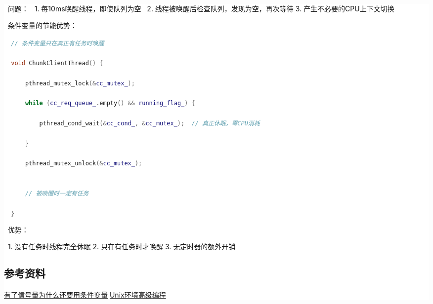   问题：
  1. 每10ms唤醒线程，即使队列为空
  2. 线程被唤醒后检查队列，发现为空，再次等待
  3. 产生不必要的CPU上下文切换


  条件变量的节能优势：
```c++
  // 条件变量只在真正有任务时唤醒

  void ChunkClientThread() {

      pthread_mutex_lock(&cc_mutex_);

      while (cc_req_queue_.empty() && running_flag_) {

          pthread_cond_wait(&cc_cond_, &cc_mutex_);  // 真正休眠，零CPU消耗

      }

      pthread_mutex_unlock(&cc_mutex_);


      // 被唤醒时一定有任务

  }
```

  优势：

  1. 没有任务时线程完全休眠
  2. 只在有任务时才唤醒
  3. 无定时器的额外开销

## 参考资料

[有了信号量为什么还要用条件变量](https://docs.pingcode.com/ask/299119.html#:~:text=%E4%BF%A1%E5%8F%B7%E9%87%8F%E4%B8%BB%E8%A6%81%E7%94%A8%E4%BA%8E%E6%8E%A7%E5%88%B6%E5%AF%B9%E5%85%B1%E4%BA%AB%E8%B5%84%E6%BA%90%E7%9A%84%E8%AE%BF%E9%97%AE%EF%BC%8C%E6%98%AF%E4%B8%80%E7%A7%8D%E6%9B%B4%E4%B8%BA%E9%80%9A%E7%94%A8%E7%9A%84%E5%90%8C%E6%AD%A5%E6%9C%BA%E5%88%B6%EF%BC%8C%E8%80%8C%E6%9D%A1%E4%BB%B6%E5%8F%98%E9%87%8F%E5%88%99%E7%94%A8%E4%BA%8E%E7%BA%BF%E7%A8%8B%E4%B9%8B%E9%97%B4%E7%9A%84%E5%8D%8F%E8%B0%83%EF%BC%8C%E5%B0%A4%E5%85%B6%E9%80%82%E7%94%A8%E4%BA%8E%E9%9C%80%E8%A6%81%E7%AD%89%E5%BE%85%E7%89%B9%E5%AE%9A%E6%9D%A1%E4%BB%B6%E6%88%90%E7%AB%8B%E6%97%B6%E6%89%8D%E8%83%BD%E7%BB%A7%E7%BB%AD%E6%89%A7%E8%A1%8C%E7%9A%84%E5%9C%BA%E6%99%AF%E3%80%82%20%E4%BE%8B%E5%A6%82%EF%BC%8C%E5%9C%A8,%E7%94%9F%E4%BA%A7%E8%80%85-%E6%B6%88%E8%B4%B9%E8%80%85%E9%97%AE%E9%A2%98%20%E4%B8%AD%2C%20%E4%BD%BF%E7%94%A8%E6%9D%A1%E4%BB%B6%E5%8F%98%E9%87%8F%E5%8F%AF%E4%BB%A5%E8%AE%A9%E6%B6%88%E8%B4%B9%E8%80%85%E7%BA%BF%E7%A8%8B%E5%9C%A8%E7%BC%93%E5%86%B2%E5%8C%BA%E4%B8%BA%E7%A9%BA%E6%97%B6%E8%BF%9B%E5%85%A5%E7%9D%A1%E7%9C%A0%E7%8A%B6%E6%80%81%EF%BC%8C%E7%9B%B4%E5%88%B0%E7%94%9F%E4%BA%A7%E8%80%85%E7%BA%BF%E7%A8%8B%E5%90%91%E7%BC%93%E5%86%B2%E5%8C%BA%E6%B7%BB%E5%8A%A0%E4%B8%80%E4%B8%AA%E6%96%B0%E7%9A%84%E9%A1%B9%E7%9B%AE%E5%B9%B6%E9%80%9A%E7%9F%A5%E6%9D%A1%E4%BB%B6%E5%8F%98%E9%87%8F%EF%BC%8C%E6%B6%88%E8%B4%B9%E8%80%85%E7%BA%BF%E7%A8%8B%E6%89%8D%E4%BC%9A%E8%A2%AB%E5%94%A4%E9%86%92%EF%BC%8C%E8%BF%99%E6%9C%89%E5%88%A9%E4%BA%8E%E5%87%8F%E5%B0%91%E4%B8%8D%E5%BF%85%E8%A6%81%E7%9A%84%E8%BD%AE%E8%AF%A2%E4%BB%A5%E5%8F%8ACPU%E8%B5%84%E6%BA%90%E7%9A%84%E6%B5%AA%E8%B4%B9%E3%80%82)
[Unix环境高级编程]()

